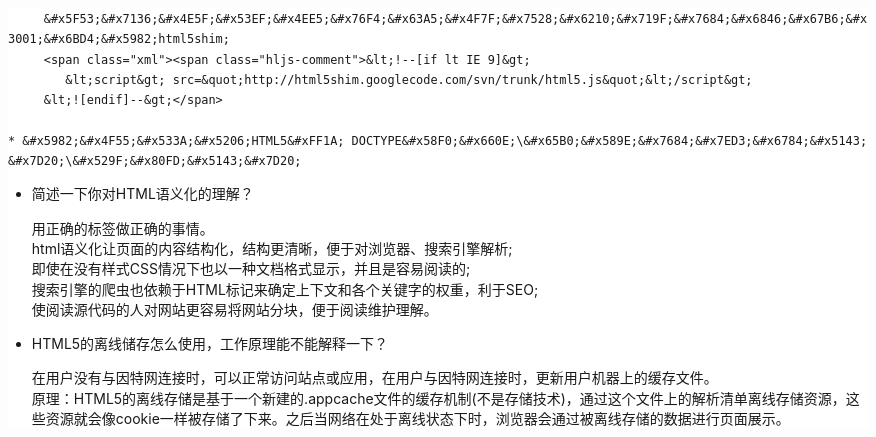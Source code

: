          &#x5F53;&#x7136;&#x4E5F;&#x53EF;&#x4EE5;&#x76F4;&#x63A5;&#x4F7F;&#x7528;&#x6210;&#x719F;&#x7684;&#x6846;&#x67B6;&#x3001;&#x6BD4;&#x5982;html5shim;
         <span class="xml"><span class="hljs-comment">&lt;!--[if lt IE 9]&gt;
            &lt;script&gt; src=&quot;http://html5shim.googlecode.com/svn/trunk/html5.js&quot;&lt;/script&gt;
         &lt;![endif]--&gt;</span>

    * &#x5982;&#x4F55;&#x533A;&#x5206;HTML5&#xFF1A; DOCTYPE&#x58F0;&#x660E;\&#x65B0;&#x589E;&#x7684;&#x7ED3;&#x6784;&#x5143;&#x7D20;\&#x529F;&#x80FD;&#x5143;&#x7D20;

</span></code></pre><ul><li>&#x7B80;&#x8FF0;&#x4E00;&#x4E0B;&#x4F60;&#x5BF9;HTML&#x8BED;&#x4E49;&#x5316;&#x7684;&#x7406;&#x89E3;&#xFF1F;<p>&#x7528;&#x6B63;&#x786E;&#x7684;&#x6807;&#x7B7E;&#x505A;&#x6B63;&#x786E;&#x7684;&#x4E8B;&#x60C5;&#x3002;<br>html&#x8BED;&#x4E49;&#x5316;&#x8BA9;&#x9875;&#x9762;&#x7684;&#x5185;&#x5BB9;&#x7ED3;&#x6784;&#x5316;&#xFF0C;&#x7ED3;&#x6784;&#x66F4;&#x6E05;&#x6670;&#xFF0C;&#x4FBF;&#x4E8E;&#x5BF9;&#x6D4F;&#x89C8;&#x5668;&#x3001;&#x641C;&#x7D22;&#x5F15;&#x64CE;&#x89E3;&#x6790;;<br>&#x5373;&#x4F7F;&#x5728;&#x6CA1;&#x6709;&#x6837;&#x5F0F;CSS&#x60C5;&#x51B5;&#x4E0B;&#x4E5F;&#x4EE5;&#x4E00;&#x79CD;&#x6587;&#x6863;&#x683C;&#x5F0F;&#x663E;&#x793A;&#xFF0C;&#x5E76;&#x4E14;&#x662F;&#x5BB9;&#x6613;&#x9605;&#x8BFB;&#x7684;;<br>&#x641C;&#x7D22;&#x5F15;&#x64CE;&#x7684;&#x722C;&#x866B;&#x4E5F;&#x4F9D;&#x8D56;&#x4E8E;HTML&#x6807;&#x8BB0;&#x6765;&#x786E;&#x5B9A;&#x4E0A;&#x4E0B;&#x6587;&#x548C;&#x5404;&#x4E2A;&#x5173;&#x952E;&#x5B57;&#x7684;&#x6743;&#x91CD;&#xFF0C;&#x5229;&#x4E8E;SEO;<br>&#x4F7F;&#x9605;&#x8BFB;&#x6E90;&#x4EE3;&#x7801;&#x7684;&#x4EBA;&#x5BF9;&#x7F51;&#x7AD9;&#x66F4;&#x5BB9;&#x6613;&#x5C06;&#x7F51;&#x7AD9;&#x5206;&#x5757;&#xFF0C;&#x4FBF;&#x4E8E;&#x9605;&#x8BFB;&#x7EF4;&#x62A4;&#x7406;&#x89E3;&#x3002;</p></li></ul><ul><li>HTML5&#x7684;&#x79BB;&#x7EBF;&#x50A8;&#x5B58;&#x600E;&#x4E48;&#x4F7F;&#x7528;&#xFF0C;&#x5DE5;&#x4F5C;&#x539F;&#x7406;&#x80FD;&#x4E0D;&#x80FD;&#x89E3;&#x91CA;&#x4E00;&#x4E0B;&#xFF1F;<p>&#x5728;&#x7528;&#x6237;&#x6CA1;&#x6709;&#x4E0E;&#x56E0;&#x7279;&#x7F51;&#x8FDE;&#x63A5;&#x65F6;&#xFF0C;&#x53EF;&#x4EE5;&#x6B63;&#x5E38;&#x8BBF;&#x95EE;&#x7AD9;&#x70B9;&#x6216;&#x5E94;&#x7528;&#xFF0C;&#x5728;&#x7528;&#x6237;&#x4E0E;&#x56E0;&#x7279;&#x7F51;&#x8FDE;&#x63A5;&#x65F6;&#xFF0C;&#x66F4;&#x65B0;&#x7528;&#x6237;&#x673A;&#x5668;&#x4E0A;&#x7684;&#x7F13;&#x5B58;&#x6587;&#x4EF6;&#x3002;<br>&#x539F;&#x7406;&#xFF1A;HTML5&#x7684;&#x79BB;&#x7EBF;&#x5B58;&#x50A8;&#x662F;&#x57FA;&#x4E8E;&#x4E00;&#x4E2A;&#x65B0;&#x5EFA;&#x7684;.appcache&#x6587;&#x4EF6;&#x7684;&#x7F13;&#x5B58;&#x673A;&#x5236;(&#x4E0D;&#x662F;&#x5B58;&#x50A8;&#x6280;&#x672F;)&#xFF0C;&#x901A;&#x8FC7;&#x8FD9;&#x4E2A;&#x6587;&#x4EF6;&#x4E0A;&#x7684;&#x89E3;&#x6790;&#x6E05;&#x5355;&#x79BB;&#x7EBF;&#x5B58;&#x50A8;&#x8D44;&#x6E90;&#xFF0C;&#x8FD9;&#x4E9B;&#x8D44;&#x6E90;&#x5C31;&#x4F1A;&#x50CF;cookie&#x4E00;&#x6837;&#x88AB;&#x5B58;&#x50A8;&#x4E86;&#x4E0B;&#x6765;&#x3002;&#x4E4B;&#x540E;&#x5F53;&#x7F51;&#x7EDC;&#x5728;&#x5904;&#x4E8E;&#x79BB;&#x7EBF;&#x72B6;&#x6001;&#x4E0B;&#x65F6;&#xFF0C;&#x6D4F;&#x89C8;&#x5668;&#x4F1A;&#x901A;&#x8FC7;&#x88AB;&#x79BB;&#x7EBF;&#x5B58;&#x50A8;&#x7684;&#x6570;&#x636E;&#x8FDB;&#x884C;&#x9875;&#x9762;&#x5C55;&#x793A;&#x3002;</p></li></ul><div class="widget-codetool" style="display:none"><div class="widget-codetool--inner"><span class="selectCode code-tool" data-toggle="tooltip" data-placement="top" title="" data-original-title="&#x5168;&#x9009;"></span> <span type="button" class="copyCode code-tool" data-toggle="tooltip" data-placement="top" data-clipboard-text="    &#x5982;&#x4F55;&#x4F7F;&#x7528;&#xFF1A;
    1&#x3001;&#x9875;&#x9762;&#x5934;&#x90E8;&#x50CF;&#x4E0B;&#x9762;&#x4E00;&#x6837;&#x52A0;&#x5165;&#x4E00;&#x4E2A;manifest&#x7684;&#x5C5E;&#x6027;&#xFF1B;
    2&#x3001;&#x5728;cache.manifest&#x6587;&#x4EF6;&#x7684;&#x7F16;&#x5199;&#x79BB;&#x7EBF;&#x5B58;&#x50A8;&#x7684;&#x8D44;&#x6E90;&#xFF1B;
        CACHE MANIFEST
        #v0.11
        CACHE:
        js/app.js
        css/style.css
        NETWORK:
        resourse/logo.png
        FALLBACK:
        / /offline.html
    3&#x3001;&#x5728;&#x79BB;&#x7EBF;&#x72B6;&#x6001;&#x65F6;&#xFF0C;&#x64CD;&#x4F5C;window.applicationCache&#x8FDB;&#x884C;&#x9700;&#x6C42;&#x5B9E;&#x73B0;&#x3002;
